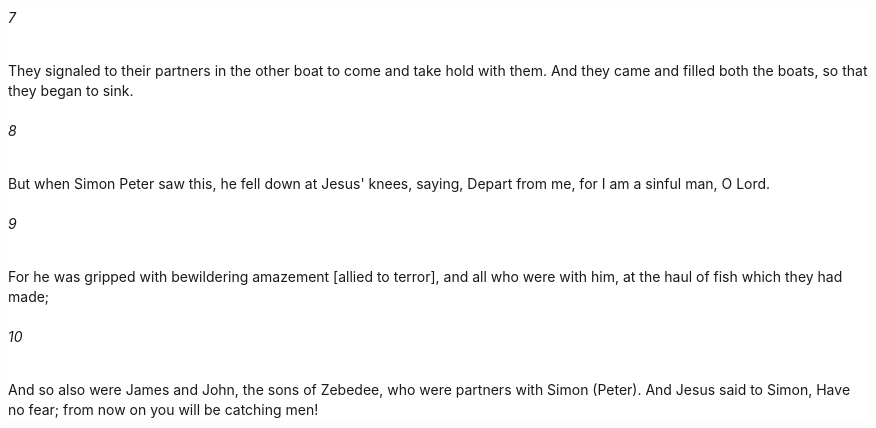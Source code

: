 

###### 7 






They signaled to their partners in the other boat to come and take hold with them. And they came and filled both the boats, so that they began to sink. 













###### 8 






But when Simon Peter saw this, he fell down at Jesus' knees, saying, Depart from me, for I am a sinful man, O Lord. 













###### 9 






For he was gripped with bewildering amazement [allied to terror], and all who were with him, at the haul of fish which they had made; 













###### 10 






And so also were James and John, the sons of Zebedee, who were partners with Simon (Peter). And Jesus said to Simon, Have no fear; from now on you will be catching men! 



